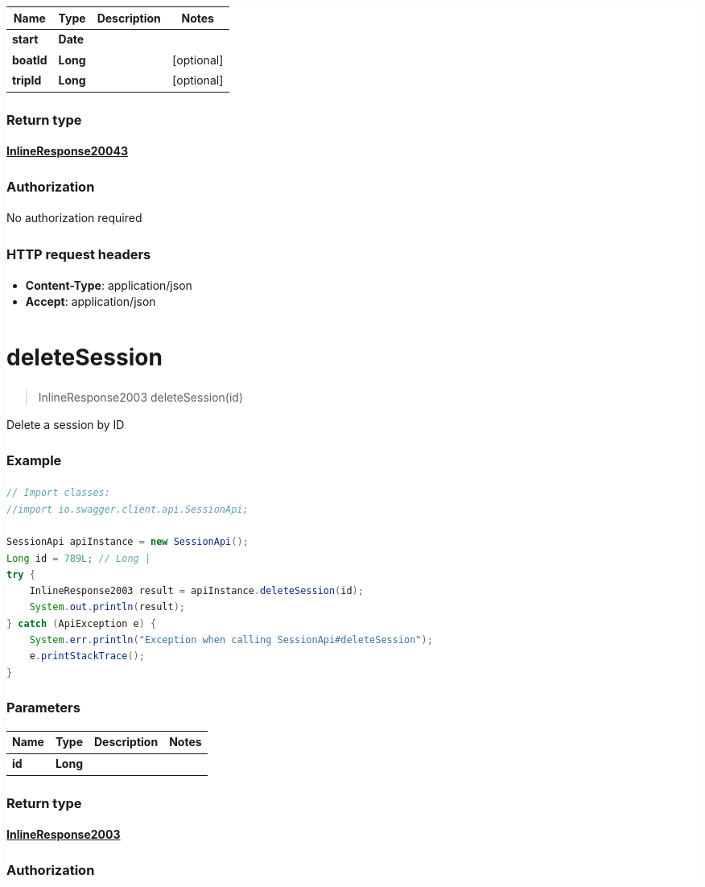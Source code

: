 Name | Type | Description  | Notes
------------- | ------------- | ------------- | -------------
 **start** | **Date**|  |
 **boatId** | **Long**|  | [optional]
 **tripId** | **Long**|  | [optional]

### Return type

[**InlineResponse20043**](InlineResponse20043.md)

### Authorization

No authorization required

### HTTP request headers

 - **Content-Type**: application/json
 - **Accept**: application/json

<a name="deleteSession"></a>
# **deleteSession**
> InlineResponse2003 deleteSession(id)

Delete a session by ID

### Example
```java
// Import classes:
//import io.swagger.client.api.SessionApi;

SessionApi apiInstance = new SessionApi();
Long id = 789L; // Long | 
try {
    InlineResponse2003 result = apiInstance.deleteSession(id);
    System.out.println(result);
} catch (ApiException e) {
    System.err.println("Exception when calling SessionApi#deleteSession");
    e.printStackTrace();
}
```

### Parameters

Name | Type | Description  | Notes
------------- | ------------- | ------------- | -------------
 **id** | **Long**|  |

### Return type

[**InlineResponse2003**](InlineResponse2003.md)

### Authorization
